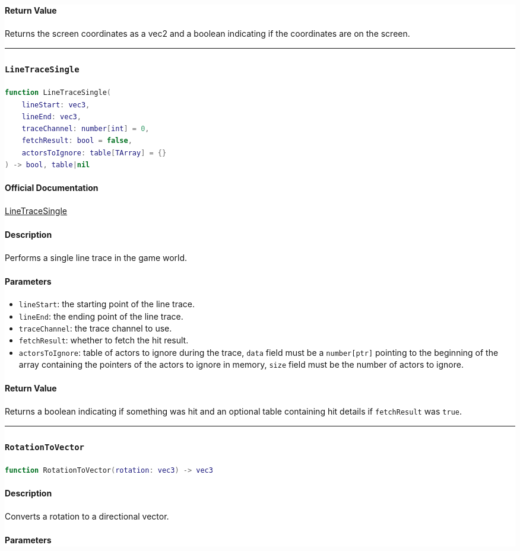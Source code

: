 #### Return Value

Returns the screen coordinates as a vec2 and a boolean indicating if the coordinates are on the screen.

---

### `LineTraceSingle`

```lua
function LineTraceSingle(
    lineStart: vec3,
    lineEnd: vec3,
    traceChannel: number[int] = 0,
    fetchResult: bool = false,
    actorsToIgnore: table[TArray] = {}
) -> bool, table|nil
```

#### Official Documentation

[LineTraceSingle](https://docs.unrealengine.com/4.27/en-US/API/Runtime/Engine/Kismet/UKismetSystemLibrary/LineTraceSingle/)

#### Description

Performs a single line trace in the game world.

#### Parameters

- `lineStart`: the starting point of the line trace.
- `lineEnd`: the ending point of the line trace.
- `traceChannel`: the trace channel to use.
- `fetchResult`: whether to fetch the hit result.
- `actorsToIgnore`: table of actors to ignore during the trace, `data` field must be a `number[ptr]` pointing to the beginning of the array containing the pointers of the actors to ignore in memory, `size` field must be the number of actors to ignore.

#### Return Value

Returns a boolean indicating if something was hit and an optional table containing hit details if `fetchResult` was `true`.

---

### `RotationToVector`

```lua
function RotationToVector(rotation: vec3) -> vec3
```

#### Description

Converts a rotation to a directional vector.

#### Parameters
